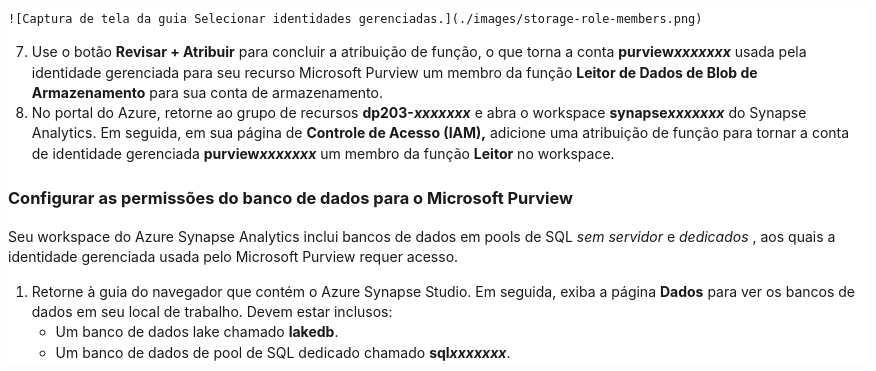     ![Captura de tela da guia Selecionar identidades gerenciadas.](./images/storage-role-members.png)

7. Use o botão **Revisar + Atribuir** para concluir a atribuição de função, o que torna a conta **purview*xxxxxxx*** usada pela identidade gerenciada para seu recurso Microsoft Purview um membro da função **Leitor de Dados de Blob de Armazenamento** para sua conta de armazenamento.
8. No portal do Azure, retorne ao grupo de recursos **dp203-*xxxxxxx*** e abra o workspace **synapse*xxxxxxx*** do Synapse Analytics. Em seguida, em sua página de **Controle de Acesso (IAM),** adicione uma atribuição de função para tornar a conta de identidade gerenciada **purview*xxxxxxx*** um membro da função **Leitor** no workspace.

### Configurar as permissões do banco de dados para o Microsoft Purview

Seu workspace do Azure Synapse Analytics inclui bancos de dados em pools de SQL *sem servidor* e *dedicados* , aos quais a identidade gerenciada usada pelo Microsoft Purview requer acesso.

1. Retorne à guia do navegador que contém o Azure Synapse Studio. Em seguida, exiba a página **Dados** para ver os bancos de dados em seu local de trabalho. Devem estar inclusos:
    - Um banco de dados lake chamado **lakedb**.
    - Um banco de dados de pool de SQL dedicado chamado **sql*xxxxxxx***.
